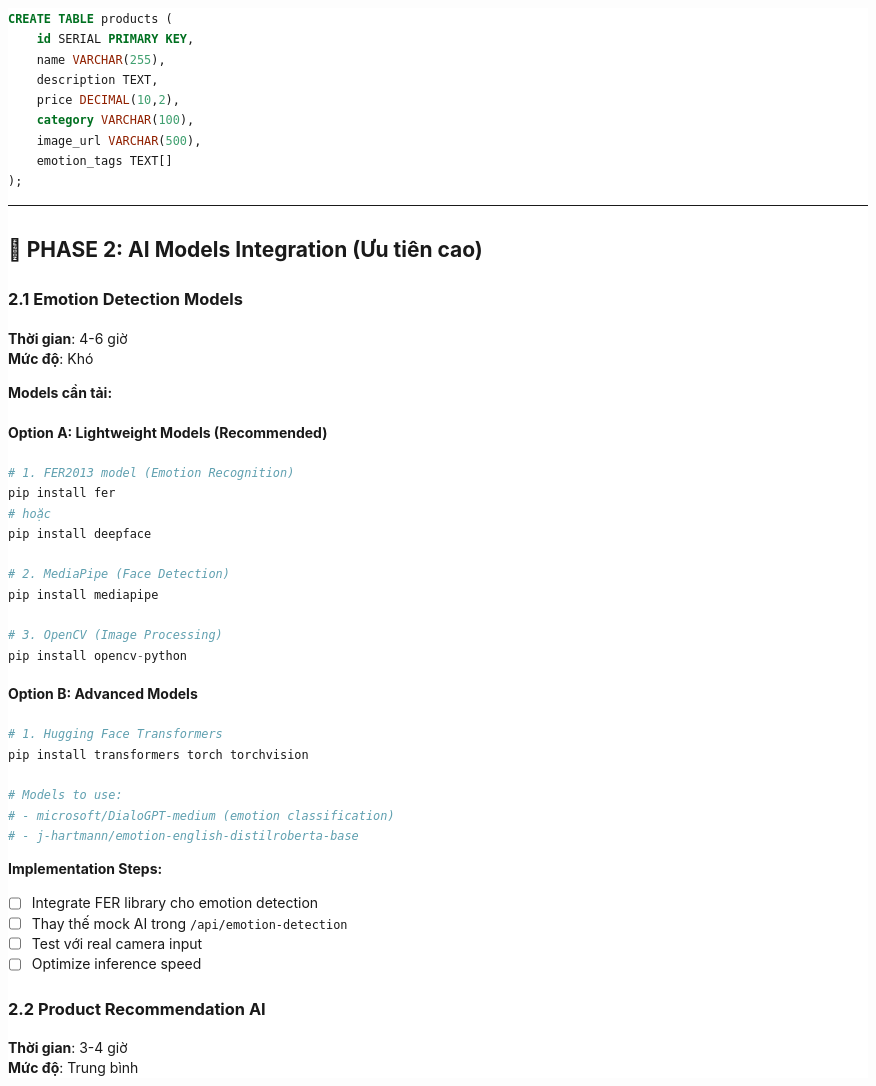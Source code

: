 ```sql
CREATE TABLE products (
    id SERIAL PRIMARY KEY,
    name VARCHAR(255),
    description TEXT,
    price DECIMAL(10,2),
    category VARCHAR(100),
    image_url VARCHAR(500),
    emotion_tags TEXT[]
);
```

---

## 🤖 PHASE 2: AI Models Integration (Ưu tiên cao)

### 2.1 Emotion Detection Models
**Thời gian**: 4-6 giờ  
**Mức độ**: Khó

**Models cần tải:**

#### Option A: Lightweight Models (Recommended)
```python
# 1. FER2013 model (Emotion Recognition)
pip install fer
# hoặc
pip install deepface

# 2. MediaPipe (Face Detection)
pip install mediapipe

# 3. OpenCV (Image Processing)
pip install opencv-python
```

#### Option B: Advanced Models
```python
# 1. Hugging Face Transformers
pip install transformers torch torchvision

# Models to use:
# - microsoft/DialoGPT-medium (emotion classification)
# - j-hartmann/emotion-english-distilroberta-base
```

**Implementation Steps:**
- [ ] Integrate FER library cho emotion detection
- [ ] Thay thế mock AI trong `/api/emotion-detection`
- [ ] Test với real camera input
- [ ] Optimize inference speed

### 2.2 Product Recommendation AI
**Thời gian**: 3-4 giờ  
**Mức độ**: Trung bình
